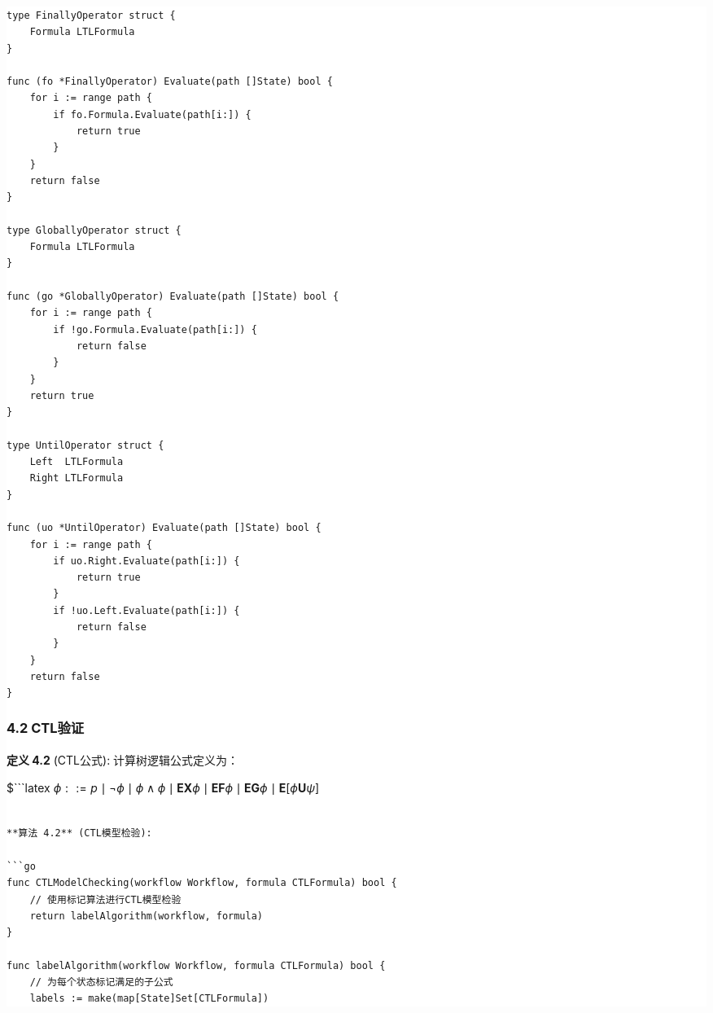 ```$
type FinallyOperator struct {
    Formula LTLFormula
}

func (fo *FinallyOperator) Evaluate(path []State) bool {
    for i := range path {
        if fo.Formula.Evaluate(path[i:]) {
            return true
        }
    }
    return false
}

type GloballyOperator struct {
    Formula LTLFormula
}

func (go *GloballyOperator) Evaluate(path []State) bool {
    for i := range path {
        if !go.Formula.Evaluate(path[i:]) {
            return false
        }
    }
    return true
}

type UntilOperator struct {
    Left  LTLFormula
    Right LTLFormula
}

func (uo *UntilOperator) Evaluate(path []State) bool {
    for i := range path {
        if uo.Right.Evaluate(path[i:]) {
            return true
        }
        if !uo.Left.Evaluate(path[i:]) {
            return false
        }
    }
    return false
}
```

### 4.2 CTL验证

**定义 4.2** (CTL公式): 计算树逻辑公式定义为：

$```latex
$\phi ::= p \mid \neg \phi \mid \phi \wedge \phi \mid \mathbf{EX} \phi \mid \mathbf{EF} \phi \mid \mathbf{EG} \phi \mid \mathbf{E}[\phi \mathbf{U} \psi]$
```$

**算法 4.2** (CTL模型检验):

```go
func CTLModelChecking(workflow Workflow, formula CTLFormula) bool {
    // 使用标记算法进行CTL模型检验
    return labelAlgorithm(workflow, formula)
}

func labelAlgorithm(workflow Workflow, formula CTLFormula) bool {
    // 为每个状态标记满足的子公式
    labels := make(map[State]Set[CTLFormula])
```
